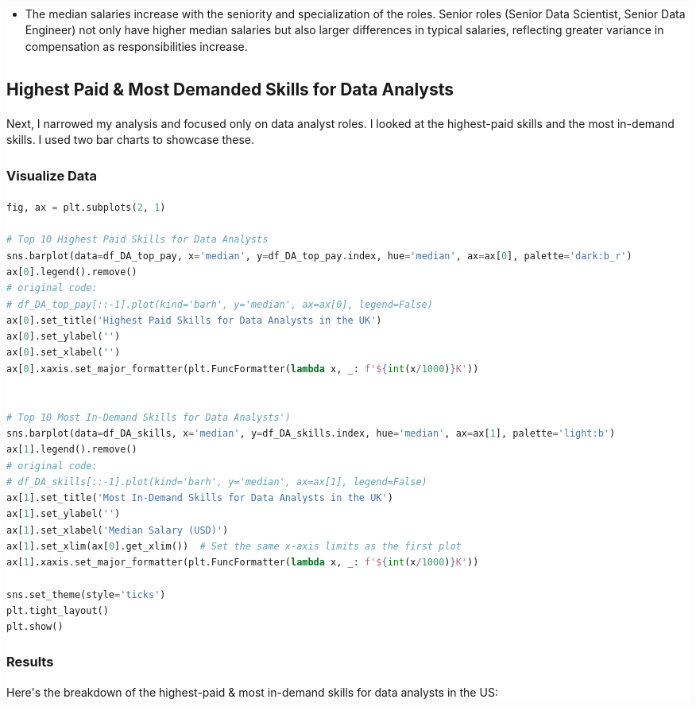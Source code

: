 * The median salaries increase with the seniority and specialization of the roles. Senior roles (Senior Data Scientist, Senior Data Engineer) not only have higher median salaries but also larger differences in typical salaries, reflecting greater variance in compensation as responsibilities increase.

## Highest Paid & Most Demanded Skills for Data Analysts

Next, I narrowed my analysis and focused only on data analyst roles. I looked at the highest-paid skills and the most in-demand skills. I used two bar charts to showcase these.

### Visualize Data
```python
fig, ax = plt.subplots(2, 1)  

# Top 10 Highest Paid Skills for Data Analysts
sns.barplot(data=df_DA_top_pay, x='median', y=df_DA_top_pay.index, hue='median', ax=ax[0], palette='dark:b_r')
ax[0].legend().remove()
# original code:
# df_DA_top_pay[::-1].plot(kind='barh', y='median', ax=ax[0], legend=False) 
ax[0].set_title('Highest Paid Skills for Data Analysts in the UK')
ax[0].set_ylabel('')
ax[0].set_xlabel('')
ax[0].xaxis.set_major_formatter(plt.FuncFormatter(lambda x, _: f'${int(x/1000)}K'))


# Top 10 Most In-Demand Skills for Data Analysts')
sns.barplot(data=df_DA_skills, x='median', y=df_DA_skills.index, hue='median', ax=ax[1], palette='light:b')
ax[1].legend().remove()
# original code:
# df_DA_skills[::-1].plot(kind='barh', y='median', ax=ax[1], legend=False)
ax[1].set_title('Most In-Demand Skills for Data Analysts in the UK')
ax[1].set_ylabel('')
ax[1].set_xlabel('Median Salary (USD)')
ax[1].set_xlim(ax[0].get_xlim())  # Set the same x-axis limits as the first plot
ax[1].xaxis.set_major_formatter(plt.FuncFormatter(lambda x, _: f'${int(x/1000)}K'))

sns.set_theme(style='ticks')
plt.tight_layout()
plt.show()
```
### Results
Here's the breakdown of the highest-paid & most in-demand skills for data analysts in the US:
